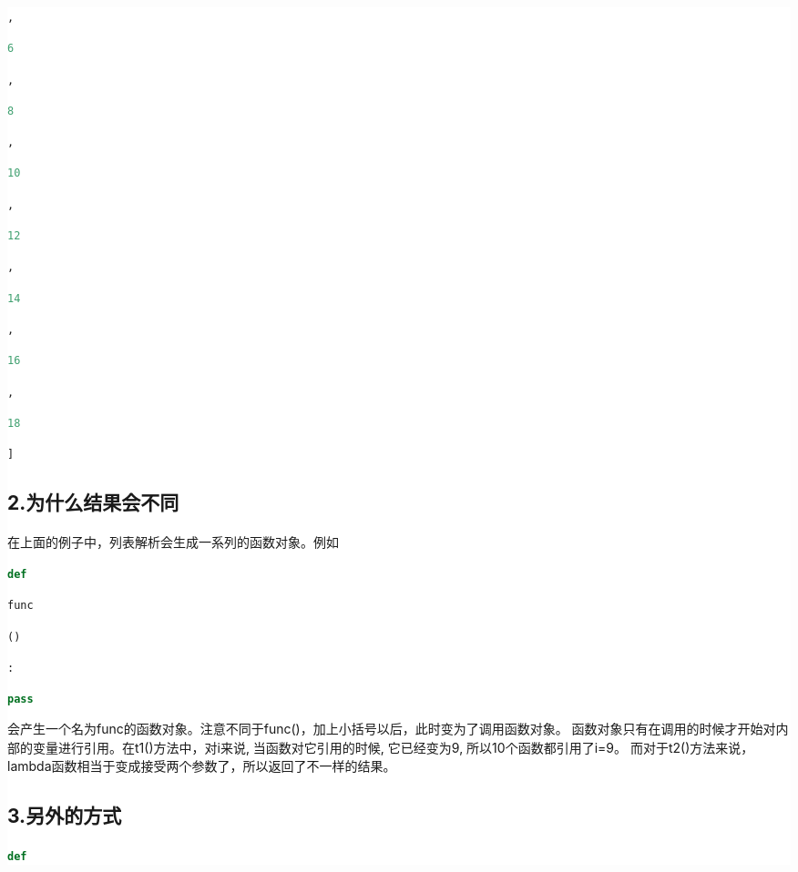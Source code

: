```python
,
```
```python
6
```
```python
,
```
```python
8
```
```python
,
```
```python
10
```
```python
,
```
```python
12
```
```python
,
```
```python
14
```
```python
,
```
```python
16
```
```python
,
```
```python
18
```
```python
]
```
## 2.为什么结果会不同
在上面的例子中，列表解析会生成一系列的函数对象。例如
```python
def
```
```python
func
```
```python
()
```
```python
:
```
```python
pass
```
会产生一个名为func的函数对象。注意不同于func()，加上小括号以后，此时变为了调用函数对象。
函数对象只有在调用的时候才开始对内部的变量进行引用。在t1()方法中，对i来说, 当函数对它引用的时候, 它已经变为9, 所以10个函数都引用了i=9。
而对于t2()方法来说，lambda函数相当于变成接受两个参数了，所以返回了不一样的结果。
## 3.另外的方式
```python
def
```
```python
```
